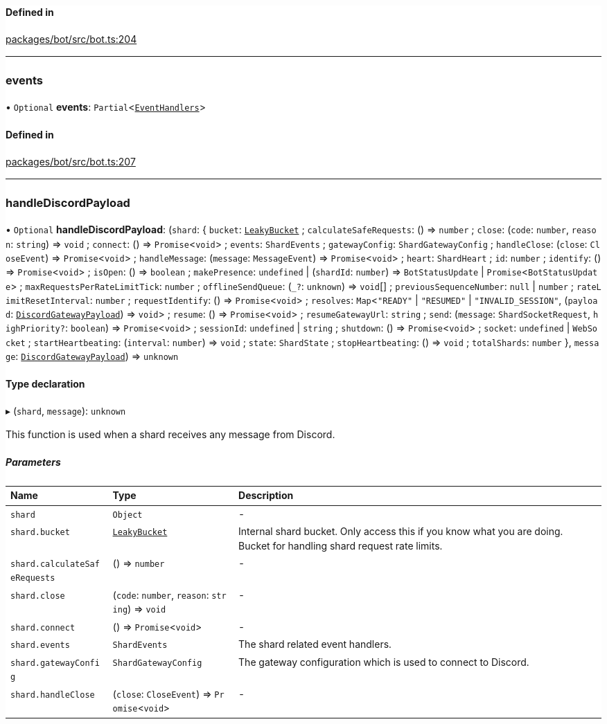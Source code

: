 #### Defined in

[packages/bot/src/bot.ts:204](https://github.com/deepsarda/discordeno/blob/c6dc30bb/packages/bot/src/bot.ts#L204)

---

### events

• `Optional` **events**: `Partial`<[`EventHandlers`](discordeno_bot.EventHandlers.md)\>

#### Defined in

[packages/bot/src/bot.ts:207](https://github.com/deepsarda/discordeno/blob/c6dc30bb/packages/bot/src/bot.ts#L207)

---

### handleDiscordPayload

• `Optional` **handleDiscordPayload**: (`shard`: { `bucket`: [`LeakyBucket`](discordeno_bot.LeakyBucket.md) ; `calculateSafeRequests`: () => `number` ; `close`: (`code`: `number`, `reason`: `string`) => `void` ; `connect`: () => `Promise`<`void`\> ; `events`: `ShardEvents` ; `gatewayConfig`: `ShardGatewayConfig` ; `handleClose`: (`close`: `CloseEvent`) => `Promise`<`void`\> ; `handleMessage`: (`message`: `MessageEvent`) => `Promise`<`void`\> ; `heart`: `ShardHeart` ; `id`: `number` ; `identify`: () => `Promise`<`void`\> ; `isOpen`: () => `boolean` ; `makePresence`: `undefined` \| (`shardId`: `number`) => `BotStatusUpdate` \| `Promise`<`BotStatusUpdate`\> ; `maxRequestsPerRateLimitTick`: `number` ; `offlineSendQueue`: (`_?`: `unknown`) => `void`[] ; `previousSequenceNumber`: `null` \| `number` ; `rateLimitResetInterval`: `number` ; `requestIdentify`: () => `Promise`<`void`\> ; `resolves`: `Map`<`"READY"` \| `"RESUMED"` \| `"INVALID_SESSION"`, (`payload`: [`DiscordGatewayPayload`](discordeno_bot.DiscordGatewayPayload.md)) => `void`\> ; `resume`: () => `Promise`<`void`\> ; `resumeGatewayUrl`: `string` ; `send`: (`message`: `ShardSocketRequest`, `highPriority?`: `boolean`) => `Promise`<`void`\> ; `sessionId`: `undefined` \| `string` ; `shutdown`: () => `Promise`<`void`\> ; `socket`: `undefined` \| `WebSocket` ; `startHeartbeating`: (`interval`: `number`) => `void` ; `state`: `ShardState` ; `stopHeartbeating`: () => `void` ; `totalShards`: `number` }, `message`: [`DiscordGatewayPayload`](discordeno_bot.DiscordGatewayPayload.md)) => `unknown`

#### Type declaration

▸ (`shard`, `message`): `unknown`

This function is used when a shard receives any message from Discord.

##### Parameters

| Name                                | Type                                                                                                                                               | Description                                                                                                                                                        |
| :---------------------------------- | :------------------------------------------------------------------------------------------------------------------------------------------------- | :----------------------------------------------------------------------------------------------------------------------------------------------------------------- |
| `shard`                             | `Object`                                                                                                                                           | -                                                                                                                                                                  |
| `shard.bucket`                      | [`LeakyBucket`](discordeno_bot.LeakyBucket.md)                                                                                                     | Internal shard bucket. Only access this if you know what you are doing. Bucket for handling shard request rate limits.                                             |
| `shard.calculateSafeRequests`       | () => `number`                                                                                                                                     | -                                                                                                                                                                  |
| `shard.close`                       | (`code`: `number`, `reason`: `string`) => `void`                                                                                                   | -                                                                                                                                                                  |
| `shard.connect`                     | () => `Promise`<`void`\>                                                                                                                           | -                                                                                                                                                                  |
| `shard.events`                      | `ShardEvents`                                                                                                                                      | The shard related event handlers.                                                                                                                                  |
| `shard.gatewayConfig`               | `ShardGatewayConfig`                                                                                                                               | The gateway configuration which is used to connect to Discord.                                                                                                     |
| `shard.handleClose`                 | (`close`: `CloseEvent`) => `Promise`<`void`\>                                                                                                      | -                                                                                                                                                                  |
